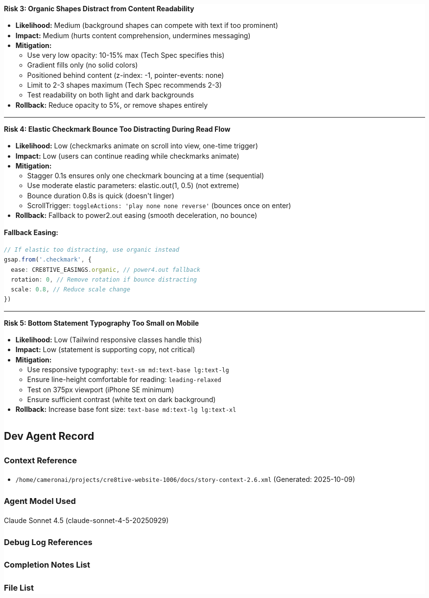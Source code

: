 
**Risk 3: Organic Shapes Distract from Content Readability**

- **Likelihood:** Medium (background shapes can compete with text if too prominent)
- **Impact:** Medium (hurts content comprehension, undermines messaging)
- **Mitigation:**
  - Use very low opacity: 10-15% max (Tech Spec specifies this)
  - Gradient fills only (no solid colors)
  - Positioned behind content (z-index: -1, pointer-events: none)
  - Limit to 2-3 shapes maximum (Tech Spec recommends 2-3)
  - Test readability on both light and dark backgrounds
- **Rollback:** Reduce opacity to 5%, or remove shapes entirely

---

**Risk 4: Elastic Checkmark Bounce Too Distracting During Read Flow**

- **Likelihood:** Low (checkmarks animate on scroll into view, one-time trigger)
- **Impact:** Low (users can continue reading while checkmarks animate)
- **Mitigation:**
  - Stagger 0.1s ensures only one checkmark bouncing at a time (sequential)
  - Use moderate elastic parameters: elastic.out(1, 0.5) (not extreme)
  - Bounce duration 0.8s is quick (doesn't linger)
  - ScrollTrigger: `toggleActions: 'play none none reverse'` (bounces once on enter)
- **Rollback:** Fallback to power2.out easing (smooth deceleration, no bounce)

**Fallback Easing:**
```typescript
// If elastic too distracting, use organic instead
gsap.from('.checkmark', {
  ease: CRE8TIVE_EASINGS.organic, // power4.out fallback
  rotation: 0, // Remove rotation if bounce distracting
  scale: 0.8, // Reduce scale change
})
```

---

**Risk 5: Bottom Statement Typography Too Small on Mobile**

- **Likelihood:** Low (Tailwind responsive classes handle this)
- **Impact:** Low (statement is supporting copy, not critical)
- **Mitigation:**
  - Use responsive typography: `text-sm md:text-base lg:text-lg`
  - Ensure line-height comfortable for reading: `leading-relaxed`
  - Test on 375px viewport (iPhone SE minimum)
  - Ensure sufficient contrast (white text on dark background)
- **Rollback:** Increase base font size: `text-base md:text-lg lg:text-xl`

## Dev Agent Record

### Context Reference

- `/home/cameronai/projects/cre8tive-website-1006/docs/story-context-2.6.xml` (Generated: 2025-10-09)

### Agent Model Used

Claude Sonnet 4.5 (claude-sonnet-4-5-20250929)

### Debug Log References

### Completion Notes List

### File List
